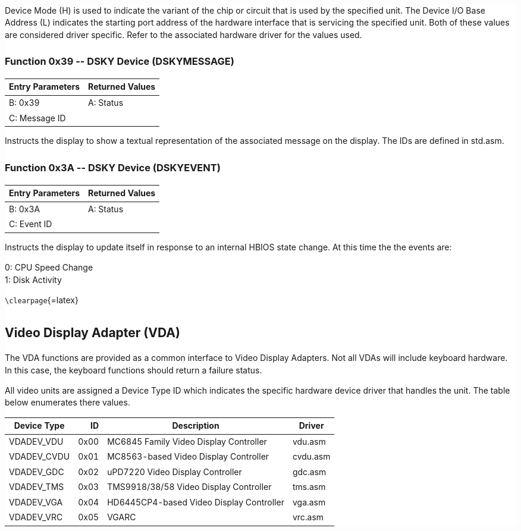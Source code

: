 Device Mode (H) is used to indicate the variant of the chip or circuit 
that is used by the specified unit.  The Device I/O Base Address (L) 
indicates the starting port address of the hardware interface that is 
servicing the specified unit.  Both of these values are considered 
driver specific.  Refer to the associated hardware driver for the values
used.

### Function 0x39 -- DSKY Device (DSKYMESSAGE)

| **Entry Parameters**                   | **Returned Values**                    |
|----------------------------------------|----------------------------------------|
| B: 0x39                                | A: Status                              |
| C: Message ID                          |                                        |

Instructs the display to show a textual representation of the associated
message on the display.  The IDs are defined in std.asm.

### Function 0x3A -- DSKY Device (DSKYEVENT)

| **Entry Parameters**                   | **Returned Values**                    |
|----------------------------------------|----------------------------------------|
| B: 0x3A                                | A: Status                              |
| C: Event ID                            |                                        |

Instructs the display to update itself in response to an internal
HBIOS state change.  At this time the the events are:

0: CPU Speed Change \
1: Disk Activity

`\clearpage`{=latex}

## Video Display Adapter (VDA)

The VDA functions are provided as a common interface to Video Display
Adapters. Not all VDAs will include keyboard hardware. In this case, the
keyboard functions should return a failure status.

All video units are assigned a Device Type ID which indicates
the specific hardware device driver that handles the unit.  The table
below enumerates there values.

| **Device Type** | **ID** | **Description**                          | **Driver** |
|-----------------|-------:|------------------------------------------|------------|
| VDADEV_VDU      | 0x00   | MC6845 Family Video Display Controller   | vdu.asm    |
| VDADEV_CVDU     | 0x01   | MC8563-based Video Display Controller    | cvdu.asm   |
| VDADEV_GDC      | 0x02   | uPD7220 Video Display Controller         | gdc.asm    |
| VDADEV_TMS      | 0x03   | TMS9918/38/58 Video Display Controller   | tms.asm    |
| VDADEV_VGA      | 0x04   | HD6445CP4-based Video Display Controller | vga.asm    |
| VDADEV_VRC      | 0x05   | VGARC                                    | vrc.asm    |
